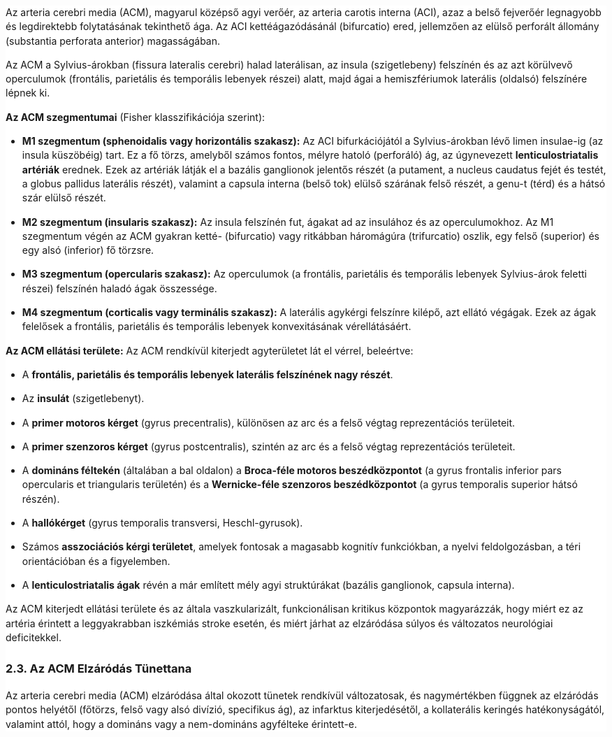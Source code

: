 Az arteria cerebri media (ACM), magyarul középső agyi verőér, az arteria carotis interna (ACI), azaz a belső fejverőér legnagyobb és legdirektebb folytatásának tekinthető ága. Az ACI kettéágazódásánál (bifurcatio) ered, jellemzően az elülső perforált állomány (substantia perforata anterior) magasságában.  

Az ACM a Sylvius-árokban (fissura lateralis cerebri) halad laterálisan, az insula (szigetlebeny) felszínén és az azt körülvevő operculumok (frontális, parietális és temporális lebenyek részei) alatt, majd ágai a hemiszfériumok laterális (oldalsó) felszínére lépnek ki.  

**Az ACM szegmentumai** (Fisher klasszifikációja szerint):

- **M1 szegmentum (sphenoidalis vagy horizontális szakasz):** Az ACI bifurkációjától a Sylvius-árokban lévő limen insulae-ig (az insula küszöbéig) tart. Ez a fő törzs, amelyből számos fontos, mélyre hatoló (perforáló) ág, az úgynevezett **lenticulostriatalis artériák** erednek. Ezek az artériák látják el a bazális ganglionok jelentős részét (a putament, a nucleus caudatus fejét és testét, a globus pallidus laterális részét), valamint a capsula interna (belső tok) elülső szárának felső részét, a genu-t (térd) és a hátsó szár elülső részét.  
    
- **M2 szegmentum (insularis szakasz):** Az insula felszínén fut, ágakat ad az insulához és az operculumokhoz. Az M1 szegmentum végén az ACM gyakran ketté- (bifurcatio) vagy ritkábban háromágúra (trifurcatio) oszlik, egy felső (superior) és egy alsó (inferior) fő törzsre.  
    
- **M3 szegmentum (opercularis szakasz):** Az operculumok (a frontális, parietális és temporális lebenyek Sylvius-árok feletti részei) felszínén haladó ágak összessége.  
    
- **M4 szegmentum (corticalis vagy terminális szakasz):** A laterális agykérgi felszínre kilépő, azt ellátó végágak. Ezek az ágak felelősek a frontális, parietális és temporális lebenyek konvexitásának vérellátásáért.  
    

**Az ACM ellátási területe:** Az ACM rendkívül kiterjedt agyterületet lát el vérrel, beleértve:

- A **frontális, parietális és temporális lebenyek laterális felszínének nagy részét**.  
    
- Az **insulát** (szigetlebenyt).
- A **primer motoros kérget** (gyrus precentralis), különösen az arc és a felső végtag reprezentációs területeit.
- A **primer szenzoros kérget** (gyrus postcentralis), szintén az arc és a felső végtag reprezentációs területeit.
- A **domináns féltekén** (általában a bal oldalon) a **Broca-féle motoros beszédközpontot** (a gyrus frontalis inferior pars opercularis et triangularis területén) és a **Wernicke-féle szenzoros beszédközpontot** (a gyrus temporalis superior hátsó részén).
- A **hallókérget** (gyrus temporalis transversi, Heschl-gyrusok).
- Számos **asszociációs kérgi területet**, amelyek fontosak a magasabb kognitív funkciókban, a nyelvi feldolgozásban, a téri orientációban és a figyelemben.
- A **lenticulostriatalis ágak** révén a már említett mély agyi struktúrákat (bazális ganglionok, capsula interna).

Az ACM kiterjedt ellátási területe és az általa vaszkularizált, funkcionálisan kritikus központok magyarázzák, hogy miért ez az artéria érintett a leggyakrabban iszkémiás stroke esetén, és miért járhat az elzáródása súlyos és változatos neurológiai deficitekkel.

### 2.3. Az ACM Elzáródás Tünettana

Az arteria cerebri media (ACM) elzáródása által okozott tünetek rendkívül változatosak, és nagymértékben függnek az elzáródás pontos helyétől (főtörzs, felső vagy alsó divízió, specifikus ág), az infarktus kiterjedésétől, a kollaterális keringés hatékonyságától, valamint attól, hogy a domináns vagy a nem-domináns agyfélteke érintett-e.
